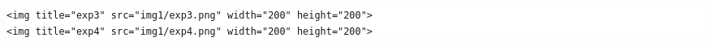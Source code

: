     <img title="exp3" src="img1/exp3.png" width="200" height="200">
    <img title="exp4" src="img1/exp4.png" width="200" height="200">